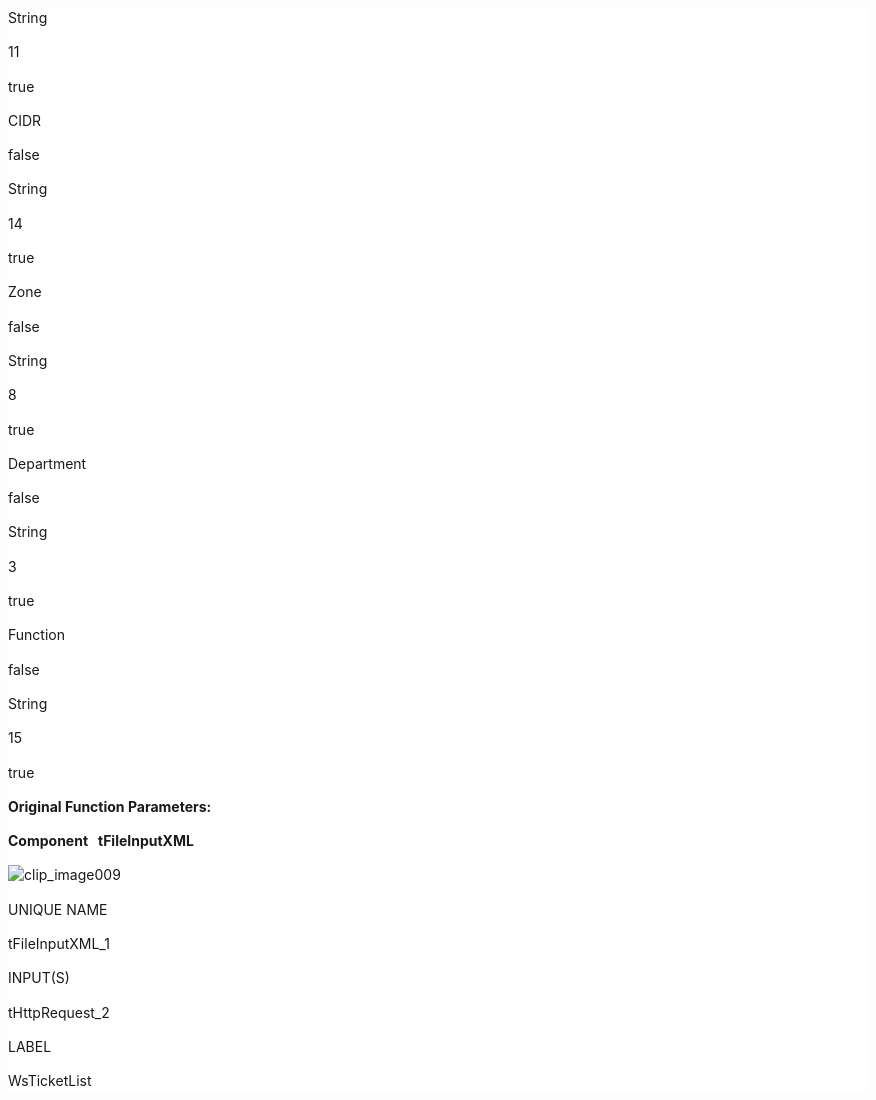 String

11

true

CIDR

false

String

14

true

Zone

false

String

8

true

Department

false

String

3

true

Function

false

String

15

true

  
**Original Function Parameters:**  

**Component   tFileInputXML**

![clip_image009](https://lh3.googleusercontent.com/-hE87Pdfd_fc/VuCjN0tSXbI/AAAAAAAAABc/HFcDkrzXOvk/clip_image009_thumb.png?imgmax=800 "clip_image009")

UNIQUE NAME

tFileInputXML\_1

INPUT(S)

tHttpRequest\_2

LABEL

WsTicketList

